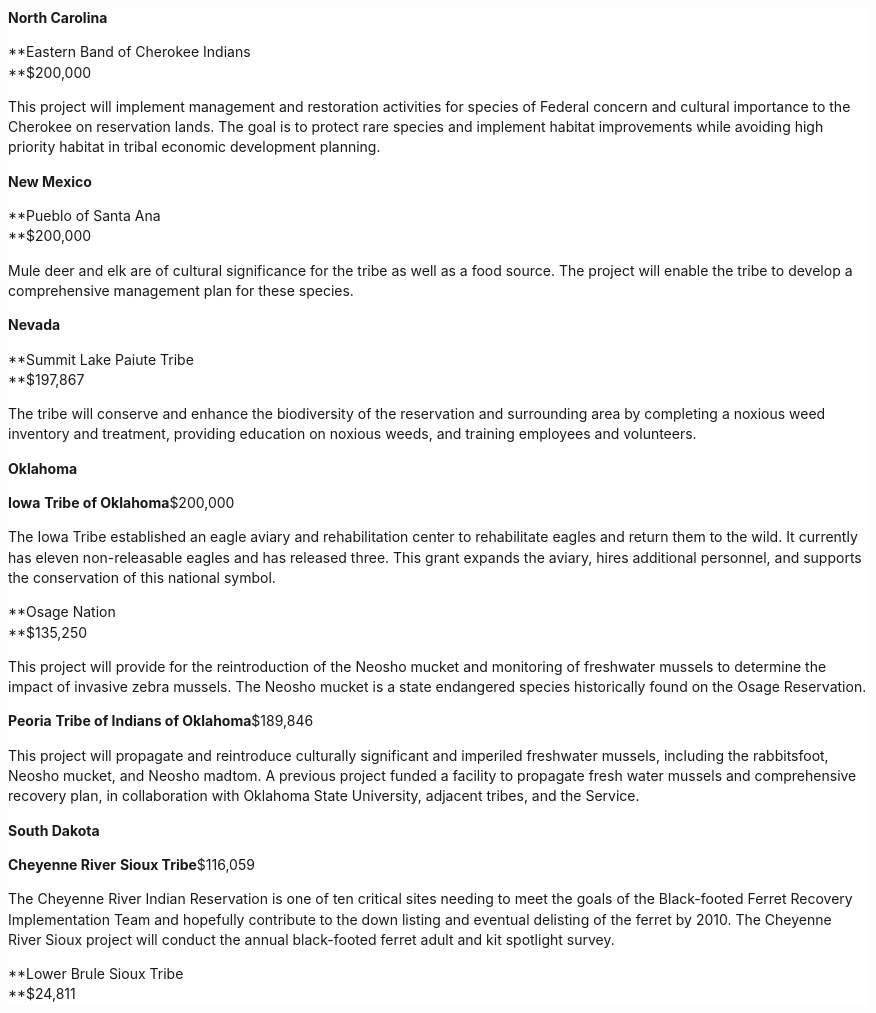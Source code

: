 **North Carolina**

**Eastern Band of Cherokee Indians  
**$200,000

This project will implement management and restoration activities for species of Federal concern and cultural importance to the Cherokee on reservation lands. The goal is to protect rare species and implement habitat improvements while avoiding high priority habitat in tribal economic development planning.

**New Mexico**

**Pueblo of Santa Ana  
**$200,000

Mule deer and elk are of cultural significance for the tribe as well as a food source. The project will enable the tribe to develop a comprehensive management plan for these species.

**Nevada**

**Summit Lake Paiute Tribe  
**$197,867

The tribe will conserve and enhance the biodiversity of the reservation and surrounding area by completing a noxious weed inventory and treatment, providing education on noxious weeds, and training employees and volunteers.

**Oklahoma**

**Iowa** **Tribe of Oklahoma**$200,000

The Iowa Tribe established an eagle aviary and rehabilitation center to rehabilitate eagles and return them to the wild. It currently has eleven non-releasable eagles and has released three. This grant expands the aviary, hires additional personnel, and supports the conservation of this national symbol.

**Osage Nation  
**$135,250

This project will provide for the reintroduction of the Neosho mucket and monitoring of freshwater mussels to determine the impact of invasive zebra mussels. The Neosho mucket is a state endangered species historically found on the Osage Reservation.

**Peoria** **Tribe of Indians of Oklahoma**$189,846

This project will propagate and reintroduce culturally significant and imperiled freshwater mussels, including the rabbitsfoot, Neosho mucket, and Neosho madtom. A previous project funded a facility to propagate fresh water mussels and comprehensive recovery plan, in collaboration with Oklahoma State University, adjacent tribes, and the Service.

**South Dakota**

**Cheyenne River** **Sioux Tribe**$116,059

The Cheyenne River Indian Reservation is one of ten critical sites needing to meet the goals of the Black-footed Ferret Recovery Implementation Team and hopefully contribute to the down listing and eventual delisting of the ferret by 2010\. The Cheyenne River Sioux project will conduct the annual black-footed ferret adult and kit spotlight survey.

**Lower Brule Sioux Tribe  
**$24,811
